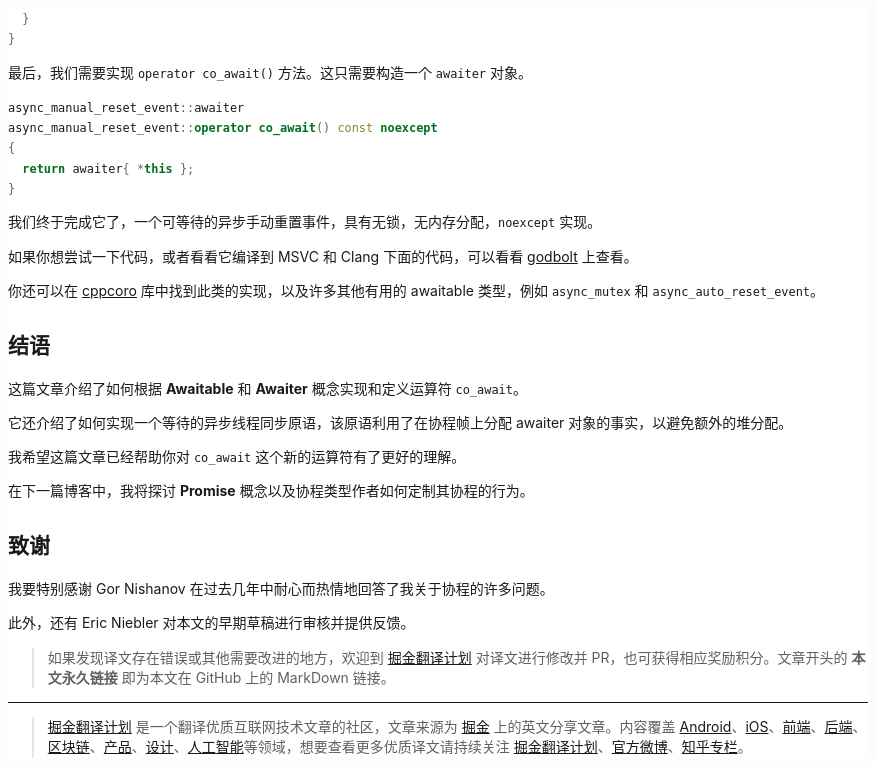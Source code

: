 ```cpp
  }
}
```

最后，我们需要实现 `operator co_await()` 方法。这只需要构造一个 `awaiter` 对象。

```cpp
async_manual_reset_event::awaiter
async_manual_reset_event::operator co_await() const noexcept
{
  return awaiter{ *this };
}
```

我们终于完成它了，一个可等待的异步手动重置事件，具有无锁，无内存分配，`noexcept` 实现。

如果你想尝试一下代码，或者看看它编译到 MSVC 和 Clang 下面的代码，可以看看 [godbolt](https://godbolt.org/g/Ad47tH) 上查看。

你还可以在 [cppcoro](https://github.com/lewissbaker/cppcoro) 库中找到此类的实现，以及许多其他有用的 awaitable 类型，例如 `async_mutex` 和 `async_auto_reset_event`。

## 结语

这篇文章介绍了如何根据 **Awaitable** 和 **Awaiter** 概念实现和定义运算符 `co_await`。

它还介绍了如何实现一个等待的异步线程同步原语，该原语利用了在协程帧上分配 awaiter 对象的事实，以避免额外的堆分配。

我希望这篇文章已经帮助你对 `co_await` 这个新的运算符有了更好的理解。

在下一篇博客中，我将探讨 **Promise** 概念以及协程类型作者如何定制其协程的行为。

## 致谢

我要特别感谢 Gor Nishanov 在过去几年中耐心而热情地回答了我关于协程的许多问题。

此外，还有 Eric Niebler 对本文的早期草稿进行审核并提供反馈。

> 如果发现译文存在错误或其他需要改进的地方，欢迎到 [掘金翻译计划](https://github.com/xitu/gold-miner) 对译文进行修改并 PR，也可获得相应奖励积分。文章开头的 **本文永久链接** 即为本文在 GitHub 上的 MarkDown 链接。


---

> [掘金翻译计划](https://github.com/xitu/gold-miner) 是一个翻译优质互联网技术文章的社区，文章来源为 [掘金](https://juejin.im) 上的英文分享文章。内容覆盖 [Android](https://github.com/xitu/gold-miner#android)、[iOS](https://github.com/xitu/gold-miner#ios)、[前端](https://github.com/xitu/gold-miner#前端)、[后端](https://github.com/xitu/gold-miner#后端)、[区块链](https://github.com/xitu/gold-miner#区块链)、[产品](https://github.com/xitu/gold-miner#产品)、[设计](https://github.com/xitu/gold-miner#设计)、[人工智能](https://github.com/xitu/gold-miner#人工智能)等领域，想要查看更多优质译文请持续关注 [掘金翻译计划](https://github.com/xitu/gold-miner)、[官方微博](http://weibo.com/juejinfanyi)、[知乎专栏](https://zhuanlan.zhihu.com/juejinfanyi)。
